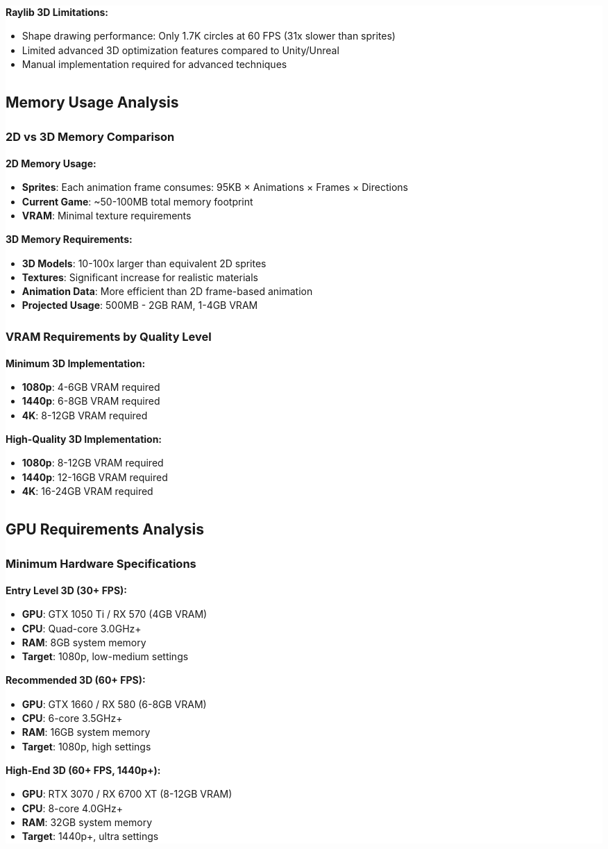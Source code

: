 **Raylib 3D Limitations:**
- Shape drawing performance: Only 1.7K circles at 60 FPS (31x slower than sprites)
- Limited advanced 3D optimization features compared to Unity/Unreal
- Manual implementation required for advanced techniques

## Memory Usage Analysis

### 2D vs 3D Memory Comparison

**2D Memory Usage:**
- **Sprites**: Each animation frame consumes: 95KB × Animations × Frames × Directions
- **Current Game**: ~50-100MB total memory footprint
- **VRAM**: Minimal texture requirements

**3D Memory Requirements:**
- **3D Models**: 10-100x larger than equivalent 2D sprites
- **Textures**: Significant increase for realistic materials
- **Animation Data**: More efficient than 2D frame-based animation
- **Projected Usage**: 500MB - 2GB RAM, 1-4GB VRAM

### VRAM Requirements by Quality Level

**Minimum 3D Implementation:**
- **1080p**: 4-6GB VRAM required
- **1440p**: 6-8GB VRAM required
- **4K**: 8-12GB VRAM required

**High-Quality 3D Implementation:**
- **1080p**: 8-12GB VRAM required
- **1440p**: 12-16GB VRAM required
- **4K**: 16-24GB VRAM required

## GPU Requirements Analysis

### Minimum Hardware Specifications

**Entry Level 3D (30+ FPS):**
- **GPU**: GTX 1050 Ti / RX 570 (4GB VRAM)
- **CPU**: Quad-core 3.0GHz+
- **RAM**: 8GB system memory
- **Target**: 1080p, low-medium settings

**Recommended 3D (60+ FPS):**
- **GPU**: GTX 1660 / RX 580 (6-8GB VRAM)
- **CPU**: 6-core 3.5GHz+
- **RAM**: 16GB system memory
- **Target**: 1080p, high settings

**High-End 3D (60+ FPS, 1440p+):**
- **GPU**: RTX 3070 / RX 6700 XT (8-12GB VRAM)
- **CPU**: 8-core 4.0GHz+
- **RAM**: 32GB system memory
- **Target**: 1440p+, ultra settings
